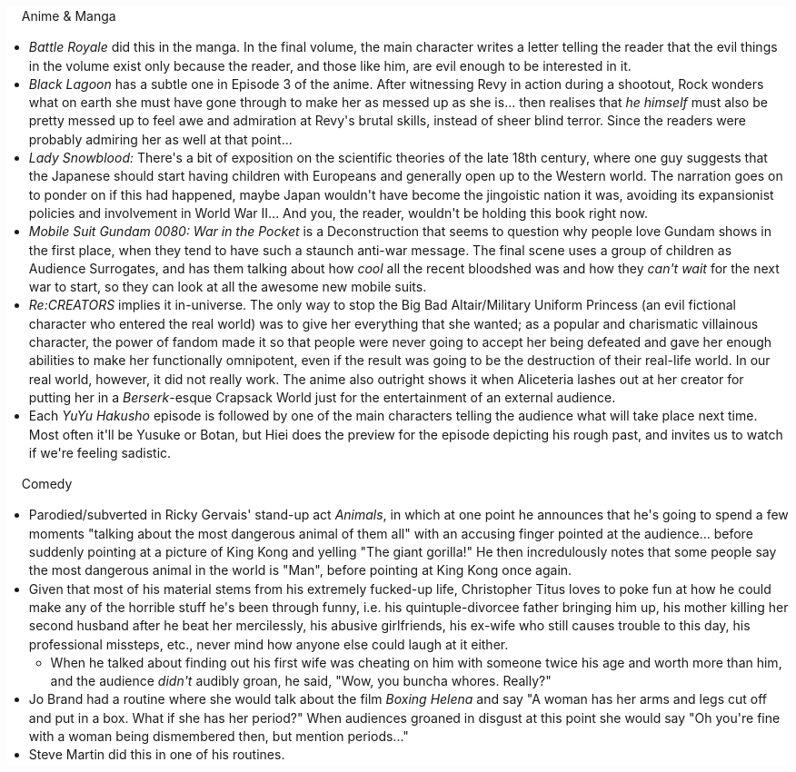     Anime & Manga 

-   _Battle Royale_ did this in the manga. In the final volume, the main character writes a letter telling the reader that the evil things in the volume exist only because the reader, and those like him, are evil enough to be interested in it.
-   _Black Lagoon_ has a subtle one in Episode 3 of the anime. After witnessing Revy in action during a shootout, Rock wonders what on earth she must have gone through to make her as messed up as she is... then realises that _he himself_ must also be pretty messed up to feel awe and admiration at Revy's brutal skills, instead of sheer blind terror. Since the readers were probably admiring her as well at that point...
-   _Lady Snowblood:_ There's a bit of exposition on the scientific theories of the late 18th century, where one guy suggests that the Japanese should start having children with Europeans and generally open up to the Western world. The narration goes on to ponder on if this had happened, maybe Japan wouldn't have become the jingoistic nation it was, avoiding its expansionist policies and involvement in World War II... And you, the reader, wouldn't be holding this book right now.
-   _Mobile Suit Gundam 0080: War in the Pocket_ is a Deconstruction that seems to question why people love Gundam shows in the first place, when they tend to have such a staunch anti-war message. The final scene uses a group of children as Audience Surrogates, and has them talking about how _cool_ all the recent bloodshed was and how they _can't wait_ for the next war to start, so they can look at all the awesome new mobile suits.
-   _Re:CREATORS_ implies it in-universe. The only way to stop the Big Bad Altair/Military Uniform Princess (an evil fictional character who entered the real world) was to give her everything that she wanted; as a popular and charismatic villainous character, the power of fandom made it so that people were never going to accept her being defeated and gave her enough abilities to make her functionally omnipotent, even if the result was going to be the destruction of their real-life world. In our real world, however, it did not really work. The anime also outright shows it when Aliceteria lashes out at her creator for putting her in a _Berserk_\-esque Crapsack World just for the entertainment of an external audience.
-   Each _YuYu Hakusho_ episode is followed by one of the main characters telling the audience what will take place next time. Most often it'll be Yusuke or Botan, but Hiei does the preview for the episode depicting his rough past, and invites us to watch if we're feeling sadistic.

    Comedy 

-   Parodied/subverted in Ricky Gervais' stand-up act _Animals_, in which at one point he announces that he's going to spend a few moments "talking about the most dangerous animal of them all" with an accusing finger pointed at the audience... before suddenly pointing at a picture of King Kong and yelling "The giant gorilla!" He then incredulously notes that some people say the most dangerous animal in the world is "Man", before pointing at King Kong once again.
-   Given that most of his material stems from his extremely fucked-up life, Christopher Titus loves to poke fun at how he could make any of the horrible stuff he's been through funny, i.e. his quintuple-divorcee father bringing him up, his mother killing her second husband after he beat her mercilessly, his abusive girlfriends, his ex-wife who still causes trouble to this day, his professional missteps, etc., never mind how anyone else could laugh at it either.
    -   When he talked about finding out his first wife was cheating on him with someone twice his age and worth more than him, and the audience _didn't_ audibly groan, he said, "Wow, you buncha whores. Really?"
-   Jo Brand had a routine where she would talk about the film _Boxing Helena_ and say "A woman has her arms and legs cut off and put in a box. What if she has her period?" When audiences groaned in disgust at this point she would say "Oh you're fine with a woman being dismembered then, but mention periods..."
-   Steve Martin did this in one of his routines.
    